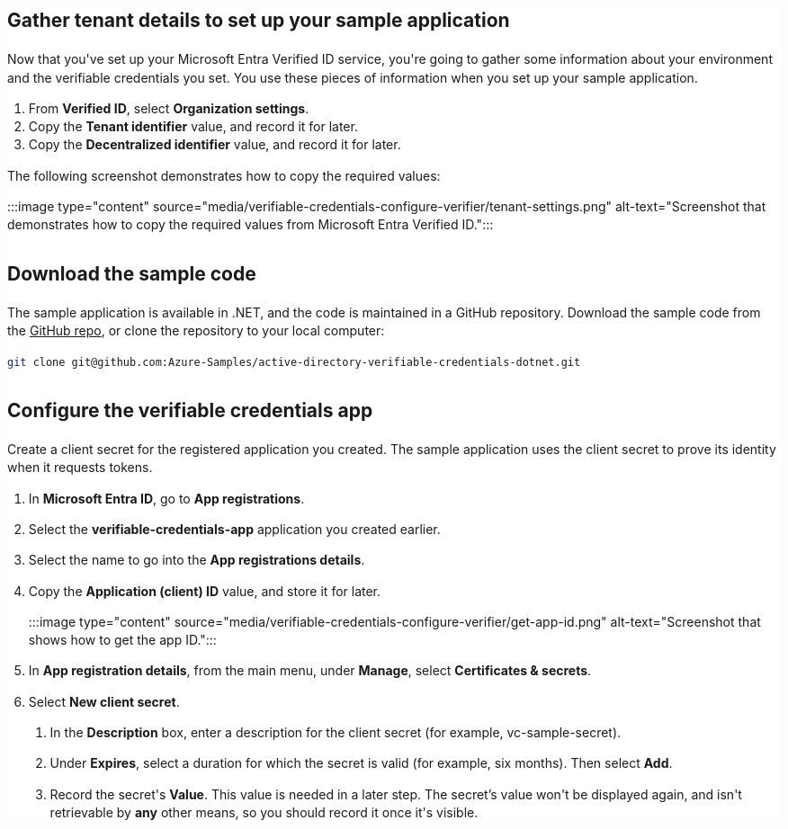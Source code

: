 ## Gather tenant details to set up your sample application

Now that you've set up your Microsoft Entra Verified ID service, you're going to gather some information about your environment and the verifiable credentials you set. You use these pieces of information when you set up your sample application.

1. From **Verified ID**, select **Organization settings**.
1. Copy the **Tenant identifier** value, and record it for later.
1. Copy the **Decentralized identifier** value, and record it for later.

The following screenshot demonstrates how to copy the required values:

:::image type="content" source="media/verifiable-credentials-configure-verifier/tenant-settings.png" alt-text="Screenshot that demonstrates how to copy the required values from Microsoft Entra Verified ID.":::

## Download the sample code

The sample application is available in .NET, and the code is maintained in a GitHub repository. Download the sample code from the [GitHub repo](https://github.com/Azure-Samples/active-directory-verifiable-credentials-dotnet), or clone the repository to your local computer:

```bash
git clone git@github.com:Azure-Samples/active-directory-verifiable-credentials-dotnet.git 
```

## Configure the verifiable credentials app

Create a client secret for the registered application you created. The sample application uses the client secret to prove its identity when it requests tokens.

1. In **Microsoft Entra ID**, go to **App registrations**.

1. Select the **verifiable-credentials-app** application you created earlier.

1. Select the name to go into the **App registrations details**.

1. Copy the **Application (client) ID** value, and store it for later. 

    :::image type="content" source="media/verifiable-credentials-configure-verifier/get-app-id.png" alt-text="Screenshot that shows how to get the app ID.":::

1. In **App registration details**, from the main menu, under **Manage**, select **Certificates & secrets**.

1. Select **New client secret**.

    1. In the **Description** box, enter a description for the client secret (for example, vc-sample-secret).

    1. Under **Expires**, select a duration for which the secret is valid (for example, six months). Then select **Add**.

    1. Record the secret's **Value**. This value is needed in a later step. The secret’s value won't be displayed again, and isn't retrievable by **any** other means, so you should record it once it's visible.
